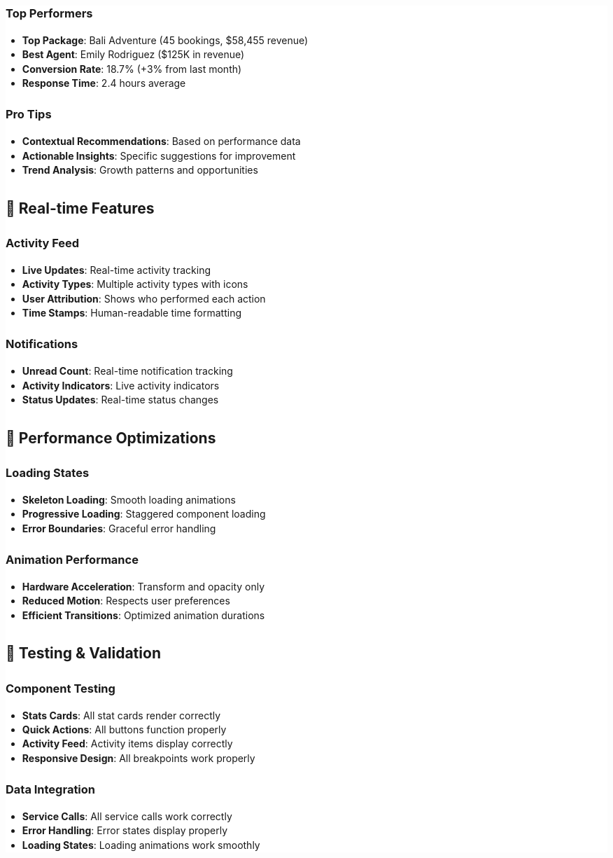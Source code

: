 ### **Top Performers**
- **Top Package**: Bali Adventure (45 bookings, $58,455 revenue)
- **Best Agent**: Emily Rodriguez ($125K in revenue)
- **Conversion Rate**: 18.7% (+3% from last month)
- **Response Time**: 2.4 hours average

### **Pro Tips**
- **Contextual Recommendations**: Based on performance data
- **Actionable Insights**: Specific suggestions for improvement
- **Trend Analysis**: Growth patterns and opportunities

## 🔔 Real-time Features

### **Activity Feed**
- **Live Updates**: Real-time activity tracking
- **Activity Types**: Multiple activity types with icons
- **User Attribution**: Shows who performed each action
- **Time Stamps**: Human-readable time formatting

### **Notifications**
- **Unread Count**: Real-time notification tracking
- **Activity Indicators**: Live activity indicators
- **Status Updates**: Real-time status changes

## 🚀 Performance Optimizations

### **Loading States**
- **Skeleton Loading**: Smooth loading animations
- **Progressive Loading**: Staggered component loading
- **Error Boundaries**: Graceful error handling

### **Animation Performance**
- **Hardware Acceleration**: Transform and opacity only
- **Reduced Motion**: Respects user preferences
- **Efficient Transitions**: Optimized animation durations

## 🧪 Testing & Validation

### **Component Testing**
- **Stats Cards**: All stat cards render correctly
- **Quick Actions**: All buttons function properly
- **Activity Feed**: Activity items display correctly
- **Responsive Design**: All breakpoints work properly

### **Data Integration**
- **Service Calls**: All service calls work correctly
- **Error Handling**: Error states display properly
- **Loading States**: Loading animations work smoothly

